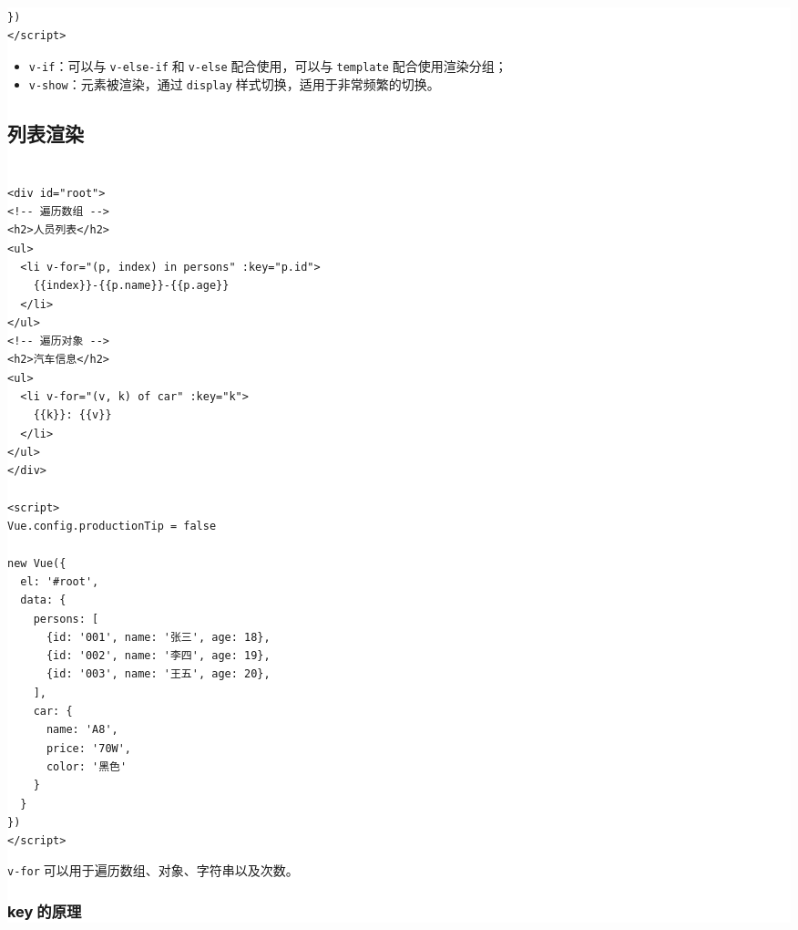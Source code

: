 ```vue
})
</script>
```

* `v-if`：可以与 `v-else-if` 和 `v-else` 配合使用，可以与 `template` 配合使用渲染分组；
* `v-show`：元素被渲染，通过 `display` 样式切换，适用于非常频繁的切换。

## 列表渲染

```vue

<div id="root">
<!-- 遍历数组 -->
<h2>人员列表</h2>
<ul>
  <li v-for="(p, index) in persons" :key="p.id">
    {{index}}-{{p.name}}-{{p.age}}
  </li>
</ul>
<!-- 遍历对象 -->
<h2>汽车信息</h2>
<ul>
  <li v-for="(v, k) of car" :key="k">
    {{k}}: {{v}}
  </li>
</ul>
</div>

<script>
Vue.config.productionTip = false

new Vue({
  el: '#root',
  data: {
    persons: [
      {id: '001', name: '张三', age: 18},
      {id: '002', name: '李四', age: 19},
      {id: '003', name: '王五', age: 20},
    ],
    car: {
      name: 'A8',
      price: '70W',
      color: '黑色'
    }
  }
})
</script>
```

`v-for` 可以用于遍历数组、对象、字符串以及次数。

### key 的原理
